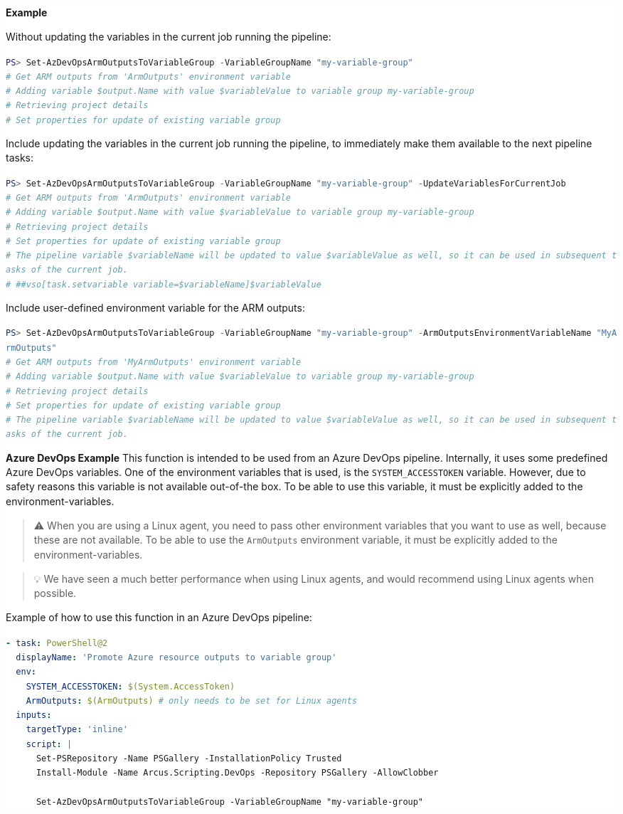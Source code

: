 **Example**

Without updating the variables in the current job running the pipeline:

```powershell
PS> Set-AzDevOpsArmOutputsToVariableGroup -VariableGroupName "my-variable-group"
# Get ARM outputs from 'ArmOutputs' environment variable
# Adding variable $output.Name with value $variableValue to variable group my-variable-group
# Retrieving project details
# Set properties for update of existing variable group
```

Include updating the variables in the current job running the pipeline, to immediately make them available to the next pipeline tasks:

```powershell
PS> Set-AzDevOpsArmOutputsToVariableGroup -VariableGroupName "my-variable-group" -UpdateVariablesForCurrentJob
# Get ARM outputs from 'ArmOutputs' environment variable
# Adding variable $output.Name with value $variableValue to variable group my-variable-group
# Retrieving project details
# Set properties for update of existing variable group
# The pipeline variable $variableName will be updated to value $variableValue as well, so it can be used in subsequent tasks of the current job. 
# ##vso[task.setvariable variable=$variableName]$variableValue
```

Include user-defined environment variable for the ARM outputs:

```powershell
PS> Set-AzDevOpsArmOutputsToVariableGroup -VariableGroupName "my-variable-group" -ArmOutputsEnvironmentVariableName "MyArmOutputs"
# Get ARM outputs from 'MyArmOutputs' environment variable
# Adding variable $output.Name with value $variableValue to variable group my-variable-group
# Retrieving project details
# Set properties for update of existing variable group
# The pipeline variable $variableName will be updated to value $variableValue as well, so it can be used in subsequent tasks of the current job. 
```

**Azure DevOps Example**
This function is intended to be used from an Azure DevOps pipeline. Internally, it uses some predefined Azure DevOps variables.
One of the environment variables that is used, is the `SYSTEM_ACCESSTOKEN` variable. However, due to safety reasons this variable is not available out-of-the box.
To be able to use this variable, it must be explicitly added to the environment-variables.

> ⚠ When you are using a Linux agent, you need to pass other environment variables that you want to use as well, because these are not available. To be able to use the `ArmOutputs` environment variable, it must be explicitly added to the environment-variables.

> 💡 We have seen a much better performance when using Linux agents, and would recommend using Linux agents when possible.

Example of how to use this function in an Azure DevOps pipeline:

```yaml
- task: PowerShell@2
  displayName: 'Promote Azure resource outputs to variable group'
  env:
    SYSTEM_ACCESSTOKEN: $(System.AccessToken)
    ArmOutputs: $(ArmOutputs) # only needs to be set for Linux agents
  inputs:
    targetType: 'inline'
    script: |
      Set-PSRepository -Name PSGallery -InstallationPolicy Trusted
      Install-Module -Name Arcus.Scripting.DevOps -Repository PSGallery -AllowClobber

      Set-AzDevOpsArmOutputsToVariableGroup -VariableGroupName "my-variable-group"
```

